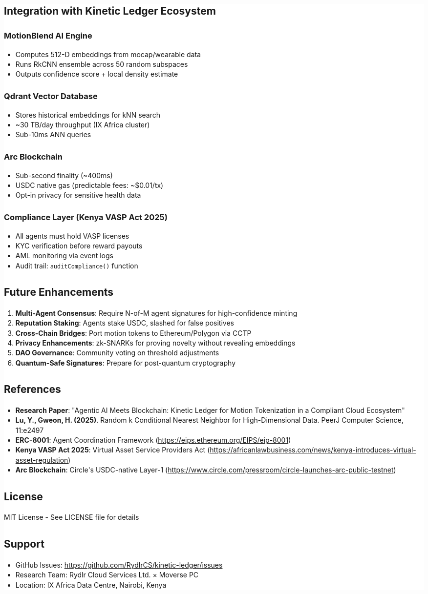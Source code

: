 ## Integration with Kinetic Ledger Ecosystem

### MotionBlend AI Engine
- Computes 512-D embeddings from mocap/wearable data
- Runs RkCNN ensemble across 50 random subspaces
- Outputs confidence score + local density estimate

### Qdrant Vector Database
- Stores historical embeddings for kNN search
- ~30 TB/day throughput (IX Africa cluster)
- Sub-10ms ANN queries

### Arc Blockchain
- Sub-second finality (~400ms)
- USDC native gas (predictable fees: ~$0.01/tx)
- Opt-in privacy for sensitive health data

### Compliance Layer (Kenya VASP Act 2025)
- All agents must hold VASP licenses
- KYC verification before reward payouts
- AML monitoring via event logs
- Audit trail: `auditCompliance()` function

## Future Enhancements

1. **Multi-Agent Consensus**: Require N-of-M agent signatures for high-confidence minting
2. **Reputation Staking**: Agents stake USDC, slashed for false positives
3. **Cross-Chain Bridges**: Port motion tokens to Ethereum/Polygon via CCTP
4. **Privacy Enhancements**: zk-SNARKs for proving novelty without revealing embeddings
5. **DAO Governance**: Community voting on threshold adjustments
6. **Quantum-Safe Signatures**: Prepare for post-quantum cryptography

## References

- **Research Paper**: "Agentic AI Meets Blockchain: Kinetic Ledger for Motion Tokenization in a Compliant Cloud Ecosystem"
- **Lu, Y., Gweon, H. (2025)**. Random k Conditional Nearest Neighbor for High-Dimensional Data. PeerJ Computer Science, 11:e2497
- **ERC-8001**: Agent Coordination Framework (https://eips.ethereum.org/EIPS/eip-8001)
- **Kenya VASP Act 2025**: Virtual Asset Service Providers Act (https://africanlawbusiness.com/news/kenya-introduces-virtual-asset-regulation)
- **Arc Blockchain**: Circle's USDC-native Layer-1 (https://www.circle.com/pressroom/circle-launches-arc-public-testnet)

## License

MIT License - See LICENSE file for details

## Support

- GitHub Issues: https://github.com/RydlrCS/kinetic-ledger/issues
- Research Team: Rydlr Cloud Services Ltd. × Moverse PC
- Location: IX Africa Data Centre, Nairobi, Kenya
